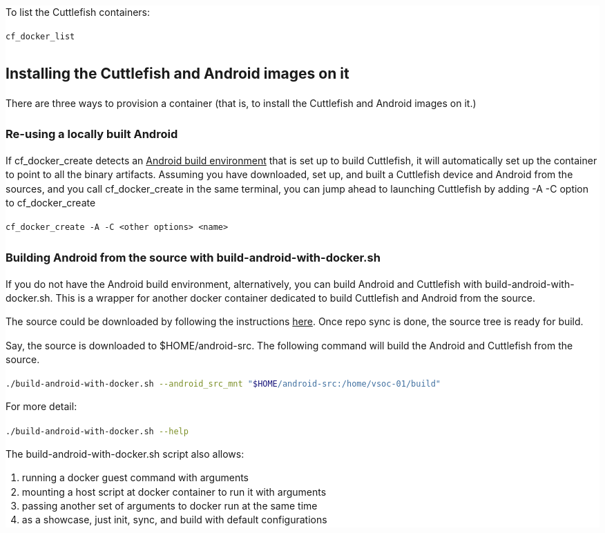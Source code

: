 To list the Cuttlefish containers:

```bash
cf_docker_list
```

## Installing the Cuttlefish and Android images on it

There are three ways to provision a container (that is, to install the Cuttlefish
and Android images on it.)

### Re-using a locally built Android

If cf_docker_create detects an [Android build
environment](https://source.android.com/setup/build/building) that is set up to
build Cuttlefish, it will automatically set up the container to point to all the
binary artifacts.  Assuming you have downloaded, set up, and built a Cuttlefish
device and Android from the sources, and you call cf_docker_create in the same
terminal, you can jump ahead to launching Cuttlefish by adding -A -C
option to cf_docker_create

```
cf_docker_create -A -C <other options> <name>
```

### Building Android from the source with build-android-with-docker.sh

If you do not have the Android build environment, alternatively, you
can build Android and Cuttlefish with
build-android-with-docker.sh. This is a wrapper for another docker
container dedicated to build Cuttlefish and Android from the source.

The source could be downloaded by following the instructions
[here](https://source.android.com/setup/build/downloading). Once repo
sync is done, the source tree is ready for build.

Say, the source is downloaded to $HOME/android-src. The following
command will build the Android and Cuttlefish from the source.

```bash
./build-android-with-docker.sh --android_src_mnt "$HOME/android-src:/home/vsoc-01/build"
```

For more detail:
```bash
./build-android-with-docker.sh --help
```

The build-android-with-docker.sh script also allows:
1. running a docker guest command with arguments
2. mounting a host script at docker container to run it with arguments
3. passing another set of arguments to docker run at the same time
4. as a showcase, just init, sync, and build with default
   configurations
